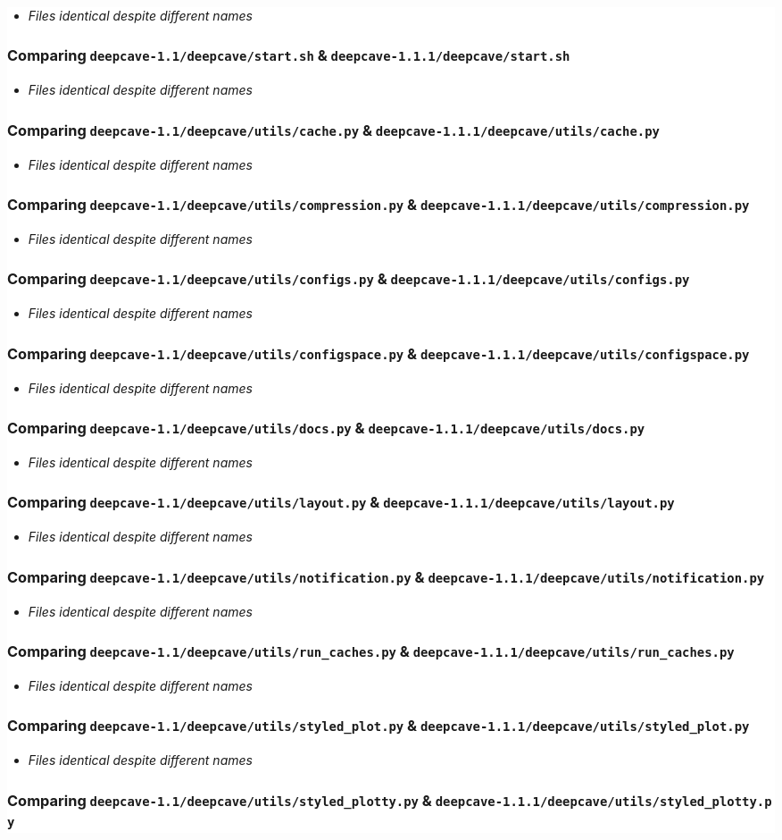  * *Files identical despite different names*

### Comparing `deepcave-1.1/deepcave/start.sh` & `deepcave-1.1.1/deepcave/start.sh`

 * *Files identical despite different names*

### Comparing `deepcave-1.1/deepcave/utils/cache.py` & `deepcave-1.1.1/deepcave/utils/cache.py`

 * *Files identical despite different names*

### Comparing `deepcave-1.1/deepcave/utils/compression.py` & `deepcave-1.1.1/deepcave/utils/compression.py`

 * *Files identical despite different names*

### Comparing `deepcave-1.1/deepcave/utils/configs.py` & `deepcave-1.1.1/deepcave/utils/configs.py`

 * *Files identical despite different names*

### Comparing `deepcave-1.1/deepcave/utils/configspace.py` & `deepcave-1.1.1/deepcave/utils/configspace.py`

 * *Files identical despite different names*

### Comparing `deepcave-1.1/deepcave/utils/docs.py` & `deepcave-1.1.1/deepcave/utils/docs.py`

 * *Files identical despite different names*

### Comparing `deepcave-1.1/deepcave/utils/layout.py` & `deepcave-1.1.1/deepcave/utils/layout.py`

 * *Files identical despite different names*

### Comparing `deepcave-1.1/deepcave/utils/notification.py` & `deepcave-1.1.1/deepcave/utils/notification.py`

 * *Files identical despite different names*

### Comparing `deepcave-1.1/deepcave/utils/run_caches.py` & `deepcave-1.1.1/deepcave/utils/run_caches.py`

 * *Files identical despite different names*

### Comparing `deepcave-1.1/deepcave/utils/styled_plot.py` & `deepcave-1.1.1/deepcave/utils/styled_plot.py`

 * *Files identical despite different names*

### Comparing `deepcave-1.1/deepcave/utils/styled_plotty.py` & `deepcave-1.1.1/deepcave/utils/styled_plotty.py`
